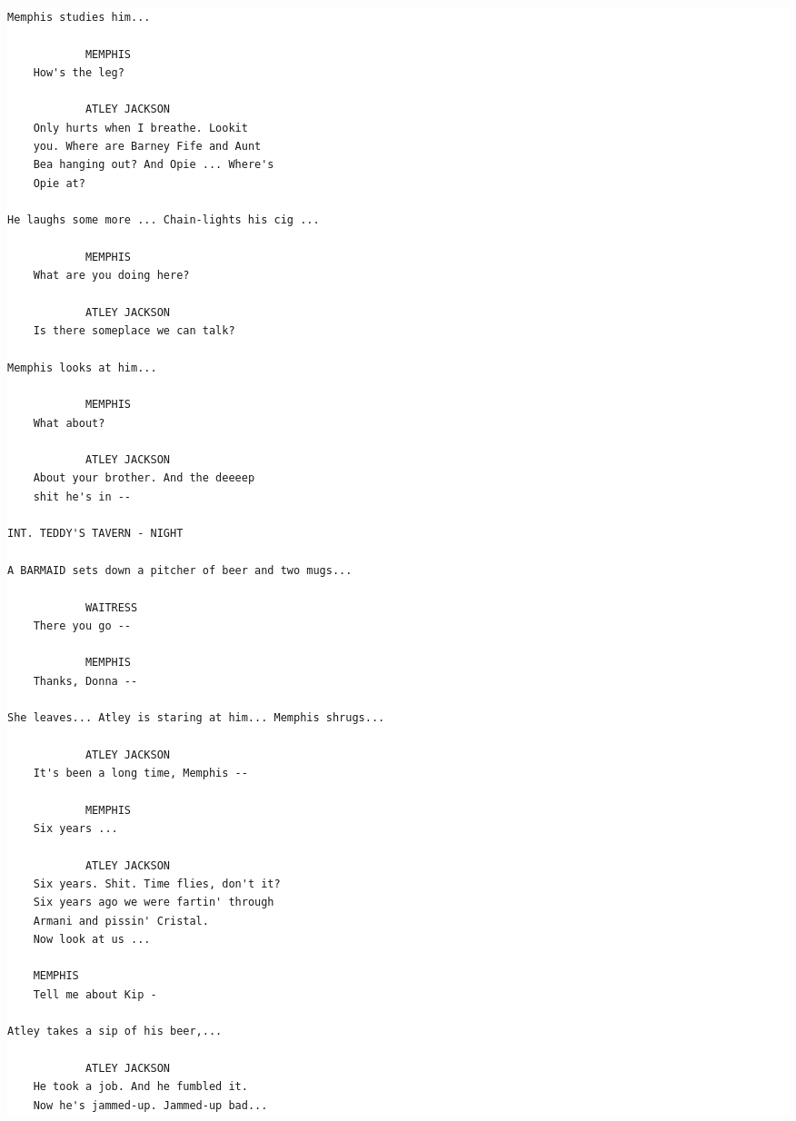 	Memphis studies him...

				MEMPHIS
		How's the leg?

				ATLEY JACKSON
		Only hurts when I breathe. Lookit
		you. Where are Barney Fife and Aunt
		Bea hanging out? And Opie ... Where's
		Opie at?

	He laughs some more ... Chain-lights his cig ...

				MEMPHIS
		What are you doing here?

				ATLEY JACKSON
		Is there someplace we can talk?

	Memphis looks at him...

				MEMPHIS
		What about?

				ATLEY JACKSON
		About your brother. And the deeeep
		shit he's in --

	INT. TEDDY'S TAVERN - NIGHT

	A BARMAID sets down a pitcher of beer and two mugs...

				WAITRESS
		There you go --

				MEMPHIS
		Thanks, Donna --

	She leaves... Atley is staring at him... Memphis shrugs...

				ATLEY JACKSON
		It's been a long time, Memphis --

				MEMPHIS
		Six years ...

				ATLEY JACKSON
		Six years. Shit. Time flies, don't it?
		Six years ago we were fartin' through
		Armani and pissin' Cristal.
		Now look at us ...

		MEMPHIS
		Tell me about Kip -

	Atley takes a sip of his beer,...

				ATLEY JACKSON
		He took a job. And he fumbled it.
		Now he's jammed-up. Jammed-up bad...
